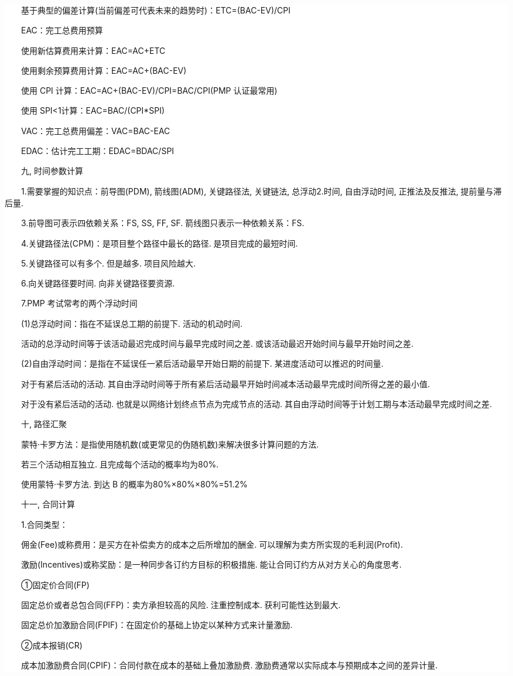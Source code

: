 　　基于典型的偏差计算(当前偏差可代表未来的趋势时)：ETC=(BAC-EV)/CPI

　　EAC：完工总费用预算

　　使用新估算费用来计算：EAC=AC+ETC

　　使用剩余预算费用计算：EAC=AC+(BAC-EV)

　　使用 CPI 计算：EAC=AC+(BAC-EV)/CPI=BAC/CPI(PMP 认证最常用)

　　使用 SPI<1计算：EAC=BAC/(CPI*SPI)

　　VAC：完工总费用偏差：VAC=BAC-EAC

　　EDAC：估计完工工期：EDAC=BDAC/SPI

　　九, 时间参数计算

　　1.需要掌握的知识点：前导图(PDM), 箭线图(ADM), 关键路径法, 关键链法, 总浮动2.时间, 自由浮动时间, 正推法及反推法, 提前量与滞后量. 

　　3.前导图可表示四依赖关系：FS, SS, FF, SF. 箭线图只表示一种依赖关系：FS. 

　　4.关键路径法(CPM)：是项目整个路径中最长的路径. 是项目完成的最短时间. 

　　5.关键路径可以有多个. 但是越多. 项目风险越大. 

　　6.向关键路径要时间. 向非关键路径要资源. 

　　7.PMP 考试常考的两个浮动时间

　　(1)总浮动时间：指在不延误总工期的前提下. 活动的机动时间. 

　　活动的总浮动时间等于该活动最迟完成时间与最早完成时间之差. 或该活动最迟开始时间与最早开始时间之差. 

　　(2)自由浮动时间：是指在不延误任一紧后活动最早开始日期的前提下. 某进度活动可以推迟的时间量. 

　　对于有紧后活动的活动. 其自由浮动时间等于所有紧后活动最早开始时间减本活动最早完成时间所得之差的最小值. 

　　对于没有紧后活动的活动. 也就是以网络计划终点节点为完成节点的活动. 其自由浮动时间等于计划工期与本活动最早完成时间之差. 

　　十, 路径汇聚

　　蒙特·卡罗方法：是指使用随机数(或更常见的伪随机数)来解决很多计算问题的方法. 

　　若三个活动相互独立. 且完成每个活动的概率均为80%. 

　　使用蒙特·卡罗方法. 到达 B 的概率为80%×80%×80%=51.2%

　　十一, 合同计算

　　1.合同类型：

　　佣金(Fee)或称费用：是买方在补偿卖方的成本之后所增加的酬金. 可以理解为卖方所实现的毛利润(Profit). 

　　激励(Incentives)或称奖励：是一种同步各订约方目标的积极措施. 能让合同订约方从对方关心的角度思考. 

　　①固定价合同(FP)

　　固定总价或者总包合同(FFP)：卖方承担较高的风险. 注重控制成本. 获利可能性达到最大. 

　　固定总价加激励合同(FPIF)：在固定价的基础上协定以某种方式来计量激励. 

　　②成本报销(CR)

　　成本加激励费合同(CPIF)：合同付款在成本的基础上叠加激励费. 激励费通常以实际成本与预期成本之间的差异计量. 
